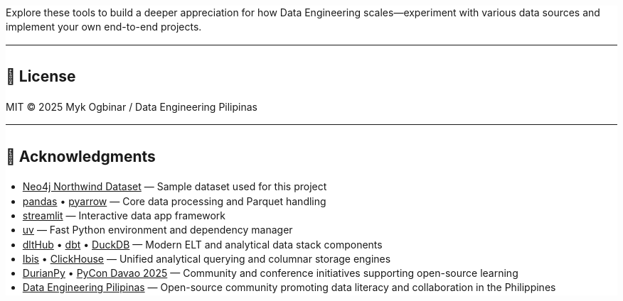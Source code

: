Explore these tools to build a deeper appreciation for how Data Engineering scales—experiment with various data sources and implement your own end-to-end projects.

---


## 🧾 License

MIT © 2025 Myk Ogbinar / Data Engineering Pilipinas

---

## 🙌 Acknowledgments

* [Neo4j Northwind Dataset](https://github.com/neo4j-contrib/northwind-neo4j) — Sample dataset used for this project
* [pandas](https://pandas.pydata.org/) • [pyarrow](https://arrow.apache.org/docs/python/) — Core data processing and Parquet handling
* [streamlit](https://streamlit.io/) — Interactive data app framework
* [uv](https://github.com/astral-sh/uv) — Fast Python environment and dependency manager
* [dltHub](https://dlthub.com/) • [dbt](https://www.getdbt.com/) • [DuckDB](https://duckdb.org/) — Modern ELT and analytical data stack components
* [Ibis](https://ibis-project.org/) • [ClickHouse](https://clickhouse.com/) — Unified analytical querying and columnar storage engines
* [DurianPy](https://durianpy.org/) • [PyCon Davao 2025](https://pycon-davao.durianpy.org/) — Community and conference initiatives supporting open-source learning
* [Data Engineering Pilipinas](https://dataengineering.ph/) — Open-source community promoting data literacy and collaboration in the Philippines